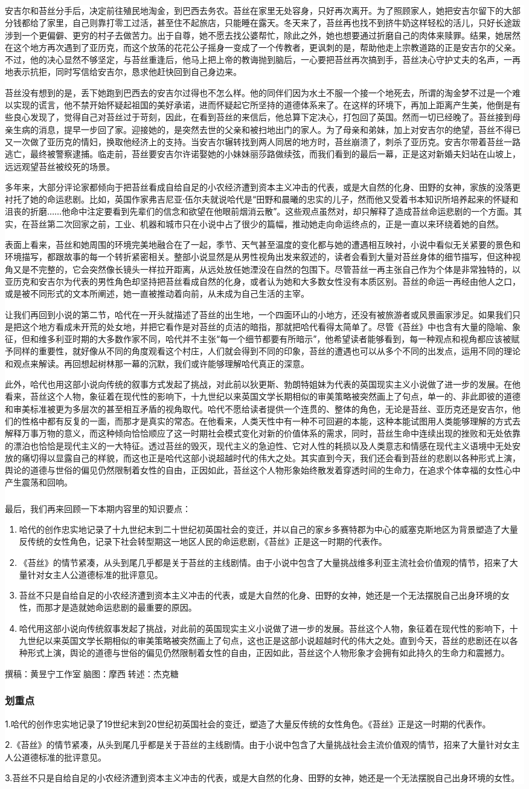 安吉尔和苔丝分手后，决定前往殖民地淘金，到巴西去务农。苔丝在家里无处容身，只好再次离开。为了照顾家人，她把安吉尔留下的大部分钱都给了家里，自己则靠打零工过活，甚至住不起旅店，只能睡在露天。冬天来了，苔丝再也找不到挤牛奶这样轻松的活儿，只好长途跋涉到一个更偏僻、更穷的村子去做苦力。出于自尊，她不愿去找公婆帮忙，除此之外，她也想要通过折磨自己的肉体来赎罪。结果，她居然在这个地方再次遇到了亚历克，而这个放荡的花花公子摇身一变成了一个传教者，更讽刺的是，帮助他走上宗教道路的正是安吉尔的父亲。不过，他的决心显然不够坚定，与苔丝重逢后，他马上把上帝的教诲抛到脑后，一心要把苔丝再次搞到手，苔丝决心守护丈夫的名声，一再地表示抗拒，同时写信给安吉尔，恳求他赶快回到自己身边来。

苔丝没有想到的是，丢下她跑到巴西去的安吉尔过得也不怎么样。他的同伴们因为水土不服一个接一个地死去，所谓的淘金梦不过是一个难以实现的谎言，他不禁开始怀疑起祖国的美好承诺，进而怀疑起它所坚持的道德体系来了。在这样的环境下，再加上距离产生美，他倒是有些良心发现了，觉得自己对苔丝过于苛刻，因此，在看到苔丝的来信后，他总算下定决心，打包回了英国。然而一切已经晚了。苔丝接到母亲生病的消息，提早一步回了家。迎接她的，是突然去世的父亲和被扫地出门的家人。为了母亲和弟妹，加上对安吉尔的绝望，苔丝不得已又一次做了亚历克的情妇，换取他经济上的支持。当安吉尔辗转找到两人同居的地方时，苔丝崩溃了，刺杀了亚历克。安吉尔带着苔丝一路逃亡，最终被警察逮捕。临走前，苔丝要安吉尔许诺娶她的小妹妹丽莎路做续弦，而我们看到的最后一幕，正是这对新婚夫妇站在山坡上，远远观望苔丝被绞死的场景。

多年来，大部分评论家都倾向于把苔丝看成自给自足的小农经济遭到资本主义冲击的代表，或是大自然的化身、田野的女神，家族的没落更衬托了她的命运悲剧。比如，英国作家弗吉尼亚·伍尔夫就说哈代是“田野和晨曦的忠实的儿子，然而他又受着书本知识所培养起来的怀疑和沮丧的折磨……他命中注定要看到先辈们的信念和欲望在他眼前烟消云散”。这些观点虽然对，却只解释了造成苔丝命运悲剧的一个方面。其实，在苔丝第二次回家之前，工业、机器和城市只在小说中占了很少的篇幅，推动她走向命运终点的，正是一直以来环绕着她的自然。

表面上看来，苔丝和她周围的环境完美地融合在了一起，季节、天气甚至温度的变化都与她的遭遇相互映衬，小说中看似无关紧要的景色和环境描写，都跟故事的每一个转折紧密相关。整部小说显然是从男性视角出发来叙述的，读者会看到大量对苔丝身体的细节描写，但这种视角又是不完整的，它会突然像长镜头一样拉开距离，从远处放任她湮没在自然的包围下。尽管苔丝一再主张自己作为个体是非常独特的，以亚历克和安吉尔为代表的男性角色却坚持把苔丝看成自然的化身，或者认为她和大多数女性没有本质区别。苔丝的命运一再经由他人之口，或是被不同形式的文本所阐述，她一直被推动着向前，从未成为自己生活的主宰。

让我们再回到小说的第二节，哈代在一开头就描述了苔丝的出生地，一个四面环山的小地方，还没有被旅游者或风景画家涉足。如果我们只是把这个地方看成未开荒的处女地，并把它看作是对苔丝的贞洁的暗指，那就把哈代看得太简单了。尽管《苔丝》中也含有大量的隐喻、象征，但和维多利亚时期的大多数作家不同，哈代并不主张“每一个细节都要有所暗示”，他希望读者能够看到，每一种观点和视角都应该被赋予同样的重要性，就好像从不同的角度观看这个村庄，人们就会得到不同的印象，苔丝的遭遇也可以从多个不同的出发点，运用不同的理论和观点来解读。再回想起树林那一幕的沉默，我们或许能够理解哈代真正的深意。

此外，哈代也用这部小说向传统的叙事方式发起了挑战，对此前以狄更斯、勃朗特姐妹为代表的英国现实主义小说做了进一步的发展。在他看来，苔丝这个人物，象征着在现代性的影响下，十九世纪以来英国文学长期相似的审美策略被突然画上了句点，单一的、非此即彼的道德和审美标准被更为多层次的甚至相互矛盾的视角取代。哈代不愿给读者提供一个连贯的、整体的角色，无论是苔丝、亚历克还是安吉尔，他们的性格中都有反复的一面，而那才是真实的常态。在他看来，人类天性中有一种不可回避的本能，这种本能试图用人类能够理解的方式去解释万事万物的意义，而这种倾向恰恰顺应了这一时期社会模式变化对新的价值体系的需求，同时，苔丝生命中连续出现的挫败和无处依靠的漂泊也恰恰是现代主义的一大特征。透过苔丝的毁灭，现代主义的急迫性、它对人性的耗损以及人类意志和情感在现代主义语境中无处安放的痛切得以显露自己的样貌，而这也正是哈代这部小说超越时代的伟大之处。其实直到今天，我们还会看到苔丝的悲剧以各种形式上演，舆论的道德与世俗的偏见仍然限制着女性的自由，正因如此，苔丝这个人物形象始终散发着穿透时间的生命力，在追求个体幸福的女性心中产生震荡和回响。

###   



最后，我们再来回顾一下本期内容里的知识要点：

1. 哈代的创作忠实地记录了十九世纪末到二十世纪初英国社会的变迁，并以自己的家乡多赛特郡为中心的威塞克斯地区为背景塑造了大量反传统的女性角色，记录下社会转型期这一地区人民的命运悲剧，《苔丝》正是这一时期的代表作。

2. 《苔丝》的情节紧凑，从头到尾几乎都是关于苔丝的主线剧情。由于小说中包含了大量挑战维多利亚主流社会价值观的情节，招来了大量针对女主人公道德标准的批评意见。

3. 苔丝不只是自给自足的小农经济遭到资本主义冲击的代表，或是大自然的化身、田野的女神，她还是一个无法摆脱自己出身环境的女性，而那才是造就她命运悲剧的最重要的原因。

4. 哈代用这部小说向传统叙事发起了挑战，对此前的英国现实主义小说做了进一步的发展。苔丝这个人物，象征着在现代性的影响下，十九世纪以来英国文学长期相似的审美策略被突然画上了句点，这也正是这部小说超越时代的伟大之处。直到今天，苔丝的悲剧还在以各种形式上演，舆论的道德与世俗的偏见仍然限制着女性的自由，正因如此，苔丝这个人物形象才会拥有如此持久的生命力和震撼力。

撰稿：黄昱宁工作室
脑图：摩西
转述：杰克糖

### 划重点

 1.哈代的创作忠实地记录了19世纪末到20世纪初英国社会的变迁，塑造了大量反传统的女性角色。《苔丝》正是这一时期的代表作。

 2.《苔丝》的情节紧凑，从头到尾几乎都是关于苔丝的主线剧情。由于小说中包含了大量挑战社会主流价值观的情节，招来了大量针对女主人公道德标准的批评意见。

 3.苔丝不只是自给自足的小农经济遭到资本主义冲击的代表，或是大自然的化身、田野的女神，她还是一个无法摆脱自己出身环境的女性。

